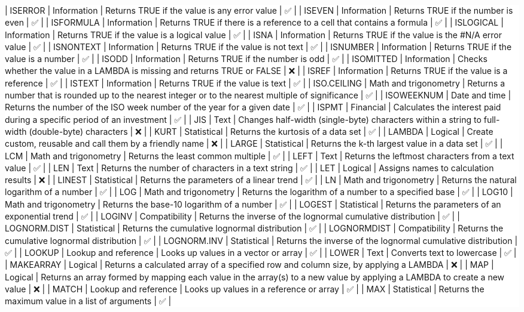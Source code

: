  | ISERROR | Information | Returns TRUE if the value is any error value | ✅ |
 | ISEVEN | Information | Returns TRUE if the number is even | ✅ |
 | ISFORMULA | Information | Returns TRUE if there is a reference to a cell that contains a formula | ✅ |
 | ISLOGICAL | Information | Returns TRUE if the value is a logical value | ✅ |
 | ISNA | Information | Returns TRUE if the value is the #N/A error value | ✅ |
 | ISNONTEXT | Information | Returns TRUE if the value is not text | ✅ |
 | ISNUMBER | Information | Returns TRUE if the value is a number | ✅ |
 | ISODD | Information | Returns TRUE if the number is odd | ✅ |
 | ISOMITTED | Information | Checks whether the value in a LAMBDA is missing and returns TRUE or FALSE | ❌ |
 | ISREF | Information | Returns TRUE if the value is a reference | ✅ |
 | ISTEXT | Information | Returns TRUE if the value is text | ✅ |
 | ISO.CEILING | Math and trigonometry | Returns a number that is rounded up to the nearest integer or to the nearest multiple of significance | ✅ |
 | ISOWEEKNUM | Date and time | Returns the number of the ISO week number of the year for a given date | ✅ |
 | ISPMT | Financial | Calculates the interest paid during a specific period of an investment | ✅ |
 | JIS | Text | Changes half-width (single-byte) characters within a string to full-width (double-byte) characters | ❌ |
 | KURT | Statistical | Returns the kurtosis of a data set | ✅ |
 | LAMBDA | Logical | Create custom, reusable and call them by a friendly name | ❌ |
 | LARGE | Statistical | Returns the k-th largest value in a data set | ✅ |
 | LCM | Math and trigonometry | Returns the least common multiple | ✅ |
 | LEFT | Text | Returns the leftmost characters from a text value | ✅ |
 | LEN | Text | Returns the number of characters in a text string | ✅ |
 | LET | Logical | Assigns names to calculation results | ❌ |
 | LINEST | Statistical | Returns the parameters of a linear trend | ✅ |
 | LN | Math and trigonometry | Returns the natural logarithm of a number | ✅ |
 | LOG | Math and trigonometry | Returns the logarithm of a number to a specified base | ✅ |
 | LOG10 | Math and trigonometry | Returns the base-10 logarithm of a number | ✅ |
 | LOGEST | Statistical | Returns the parameters of an exponential trend | ✅ |
 | LOGINV | Compatibility | Returns the inverse of the lognormal cumulative distribution | ✅ |
 | LOGNORM.DIST | Statistical | Returns the cumulative lognormal distribution | ✅ |
 | LOGNORMDIST | Compatibility | Returns the cumulative lognormal distribution | ✅ |
 | LOGNORM.INV | Statistical | Returns the inverse of the lognormal cumulative distribution | ✅ |
 | LOOKUP | Lookup and reference | Looks up values in a vector or array | ✅ |
 | LOWER | Text | Converts text to lowercase | ✅ |
 | MAKEARRAY | Logical | Returns a calculated array of a specified row and column size, by applying a LAMBDA | ❌ |
 | MAP | Logical | Returns an array formed by mapping each value in the array(s) to a new value by applying a LAMBDA to create a new value | ❌ |
 | MATCH | Lookup and reference | Looks up values in a reference or array | ✅ |
 | MAX | Statistical | Returns the maximum value in a list of arguments | ✅ |